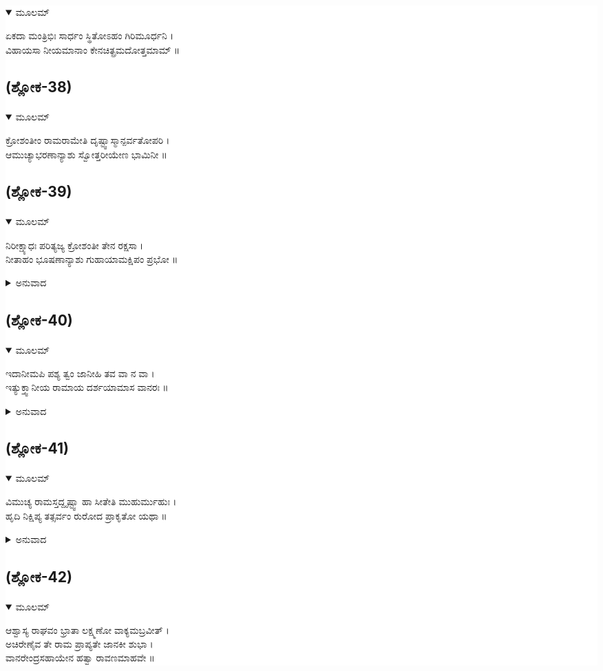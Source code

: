 
<details open><summary>ಮೂಲಮ್</summary>

ಏಕದಾ ಮಂತ್ರಿಭಿಃ ಸಾರ್ಧಂ ಸ್ಥಿತೋಽಹಂ ಗಿರಿಮೂರ್ಧನಿ ।  
ವಿಹಾಯಸಾ ನೀಯಮಾನಾಂ ಕೇನಚಿತ್ಪ್ರಮದೋತ್ತಮಾಮ್ ॥
</details>

## (ಶ್ಲೋಕ-38)


<details open><summary>ಮೂಲಮ್</summary>

ಕ್ರೋಶಂತೀಂ ರಾಮರಾಮೇತಿ ದೃಷ್ಟ್ವಾಸ್ಮಾನ್ಪರ್ವತೋಪರಿ ।  
ಆಮುಚ್ಯಾಭರಣಾನ್ಯಾಶು ಸ್ವೋತ್ತರೀಯೇಣ ಭಾಮಿನೀ ॥
</details>

## (ಶ್ಲೋಕ-39)


<details open><summary>ಮೂಲಮ್</summary>

ನಿರೀಕ್ಷ್ಯಾಧಃ ಪರಿತ್ಯಜ್ಯ ಕ್ರೋಶಂತೀ ತೇನ ರಕ್ಷಸಾ ।  
ನೀತಾಹಂ ಭೂಷಣಾನ್ಯಾಶು ಗುಹಾಯಾಮಕ್ಷಿಪಂ ಪ್ರಭೋ ॥
</details>

<details><summary>ಅನುವಾದ</summary></details>

## (ಶ್ಲೋಕ-40)


<details open><summary>ಮೂಲಮ್</summary>

ಇದಾನೀಮಪಿ ಪಶ್ಯ ತ್ವಂ ಜಾನೀಹಿ ತವ ವಾ ನ ವಾ ।  
ಇತ್ಯುಕ್ತ್ವಾನೀಯ ರಾಮಾಯ ದರ್ಶಯಾಮಾಸ ವಾನರಃ ॥
</details>

<details><summary>ಅನುವಾದ</summary></details>

## (ಶ್ಲೋಕ-41)


<details open><summary>ಮೂಲಮ್</summary>

ವಿಮುಚ್ಯ ರಾಮಸ್ತದ್ದೃಷ್ಟ್ವಾ ಹಾ ಸೀತೇತಿ ಮುಹುರ್ಮುಹುಃ ।  
ಹೃದಿ ನಿಕ್ಷಿಪ್ಯ ತತ್ಸರ್ವಂ ರುರೋದ ಪ್ರಾಕೃತೋ ಯಥಾ ॥
</details>

<details><summary>ಅನುವಾದ</summary></details>

## (ಶ್ಲೋಕ-42)


<details open><summary>ಮೂಲಮ್</summary>

ಆಶ್ವಾಸ್ಯ ರಾಘವಂ ಭ್ರಾತಾ ಲಕ್ಷ್ಮಣೋ ವಾಕ್ಯಮಬ್ರವೀತ್ ।  
ಅಚಿರೇಣೈವ ತೇ ರಾಮ ಪ್ರಾಪ್ಯತೇ ಜಾನಕೀ ಶುಭಾ ।  
ವಾನರೇಂದ್ರಸಹಾಯೇನ ಹತ್ವಾ ರಾವಣಮಾಹವೇ ॥
</details>
